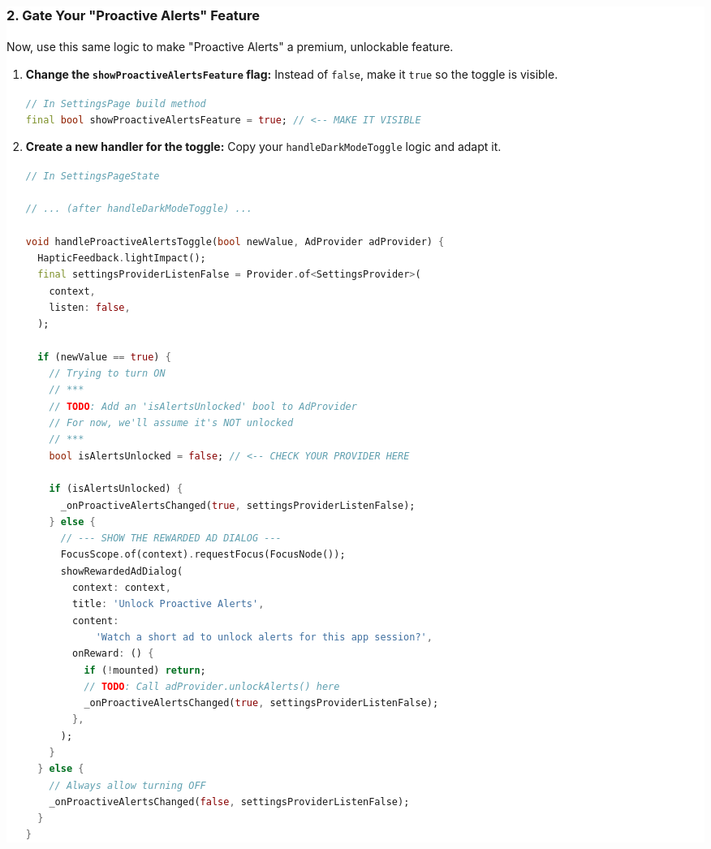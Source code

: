 
### 2\. Gate Your "Proactive Alerts" Feature

Now, use this same logic to make "Proactive Alerts" a premium, unlockable feature.

1.  **Change the `showProactiveAlertsFeature` flag:** Instead of `false`, make it `true` so the toggle is visible.

    ```dart
    // In SettingsPage build method
    final bool showProactiveAlertsFeature = true; // <-- MAKE IT VISIBLE
    ```

2.  **Create a new handler for the toggle:** Copy your `handleDarkModeToggle` logic and adapt it.

    ```dart
    // In SettingsPageState

    // ... (after handleDarkModeToggle) ...

    void handleProactiveAlertsToggle(bool newValue, AdProvider adProvider) {
      HapticFeedback.lightImpact();
      final settingsProviderListenFalse = Provider.of<SettingsProvider>(
        context,
        listen: false,
      );

      if (newValue == true) {
        // Trying to turn ON
        // ***
        // TODO: Add an 'isAlertsUnlocked' bool to AdProvider
        // For now, we'll assume it's NOT unlocked
        // ***
        bool isAlertsUnlocked = false; // <-- CHECK YOUR PROVIDER HERE

        if (isAlertsUnlocked) {
          _onProactiveAlertsChanged(true, settingsProviderListenFalse);
        } else {
          // --- SHOW THE REWARDED AD DIALOG ---
          FocusScope.of(context).requestFocus(FocusNode());
          showRewardedAdDialog(
            context: context,
            title: 'Unlock Proactive Alerts',
            content:
                'Watch a short ad to unlock alerts for this app session?',
            onReward: () {
              if (!mounted) return;
              // TODO: Call adProvider.unlockAlerts() here
              _onProactiveAlertsChanged(true, settingsProviderListenFalse);
            },
          );
        }
      } else {
        // Always allow turning OFF
        _onProactiveAlertsChanged(false, settingsProviderListenFalse);
      }
    }
    ```
